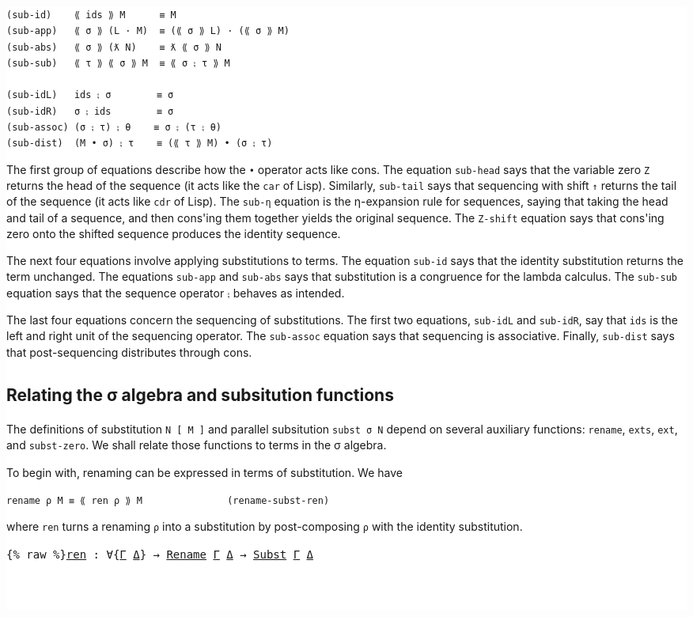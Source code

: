     (sub-id)    ⟪ ids ⟫ M      ≡ M
    (sub-app)   ⟪ σ ⟫ (L · M)  ≡ (⟪ σ ⟫ L) · (⟪ σ ⟫ M)
    (sub-abs)   ⟪ σ ⟫ (ƛ N)    ≡ ƛ ⟪ σ ⟫ N
    (sub-sub)   ⟪ τ ⟫ ⟪ σ ⟫ M  ≡ ⟪ σ ⨟ τ ⟫ M

    (sub-idL)   ids ⨟ σ        ≡ σ
    (sub-idR)   σ ⨟ ids        ≡ σ
    (sub-assoc) (σ ⨟ τ) ⨟ θ    ≡ σ ⨟ (τ ⨟ θ)
    (sub-dist)  (M • σ) ⨟ τ    ≡ (⟪ τ ⟫ M) • (σ ⨟ τ)

The first group of equations describe how the `•` operator acts like cons.
The equation `sub-head` says that the variable zero `Z` returns the
head of the sequence (it acts like the `car` of Lisp).  Similarly,
`sub-tail` says that sequencing with shift `↑` returns the tail of the
sequence (it acts like `cdr` of Lisp).  The `sub-η` equation is the
η-expansion rule for sequences, saying that taking the head and tail
of a sequence, and then cons'ing them together yields the original
sequence. The `Z-shift` equation says that cons'ing zero onto the
shifted sequence produces the identity sequence.

The next four equations involve applying substitutions to terms.  The
equation `sub-id` says that the identity substitution returns the term
unchanged. The equations `sub-app` and `sub-abs` says that
substitution is a congruence for the lambda calculus. The `sub-sub`
equation says that the sequence operator `⨟` behaves as intended.

The last four equations concern the sequencing of substitutions.
The first two equations, `sub-idL` and `sub-idR`, say that
`ids` is the left and right unit of the sequencing operator.
The `sub-assoc` equation says that sequencing is associative.
Finally, `sub-dist` says that post-sequencing distributes through cons.

## Relating the σ algebra and subsitution functions

The definitions of substitution `N [ M ]` and parallel subsitution
`subst σ N` depend on several auxiliary functions: `rename`, `exts`,
`ext`, and `subst-zero`. We shall relate those functions to terms in
the σ algebra.


To begin with, renaming can be expressed in terms of substitution.
We have

    rename ρ M ≡ ⟪ ren ρ ⟫ M               (rename-subst-ren)

where `ren` turns a renaming `ρ` into a substitution by post-composing
`ρ` with the identity substitution.

<pre class="Agda">{% raw %}<a id="ren"></a><a id="6683" href="{% endraw %}{{ site.baseurl }}{% link out/plfa/Substitution.md %}{% raw %}#6683" class="Function">ren</a> <a id="6687" class="Symbol">:</a> <a id="6689" class="Symbol">∀{</a><a id="6691" href="{% endraw %}{{ site.baseurl }}{% link out/plfa/Substitution.md %}{% raw %}#6691" class="Bound">Γ</a> <a id="6693" href="{% endraw %}{{ site.baseurl }}{% link out/plfa/Substitution.md %}{% raw %}#6693" class="Bound">Δ</a><a id="6694" class="Symbol">}</a> <a id="6696" class="Symbol">→</a> <a id="6698" href="{% endraw %}{{ site.baseurl }}{% link out/plfa/Substitution.md %}{% raw %}#2259" class="Function">Rename</a> <a id="6705" href="{% endraw %}{{ site.baseurl }}{% link out/plfa/Substitution.md %}{% raw %}#6691" class="Bound">Γ</a> <a id="6707" href="{% endraw %}{{ site.baseurl }}{% link out/plfa/Substitution.md %}{% raw %}#6693" class="Bound">Δ</a> <a id="6709" class="Symbol">→</a> <a id="6711" href="{% endraw %}{{ site.baseurl }}{% link out/plfa/Substitution.md %}{% raw %}#2488" class="Function">Subst</a> <a id="6717" href="{% endraw %}{{ site.baseurl }}{% link out/plfa/Substitution.md %}{% raw %}#6691" class="Bound">Γ</a> <a id="6719" href="{% endraw %}{{ site.baseurl }}{% link out/plfa/Substitution.md %}{% raw %}#6693" class="Bound">Δ</a>
